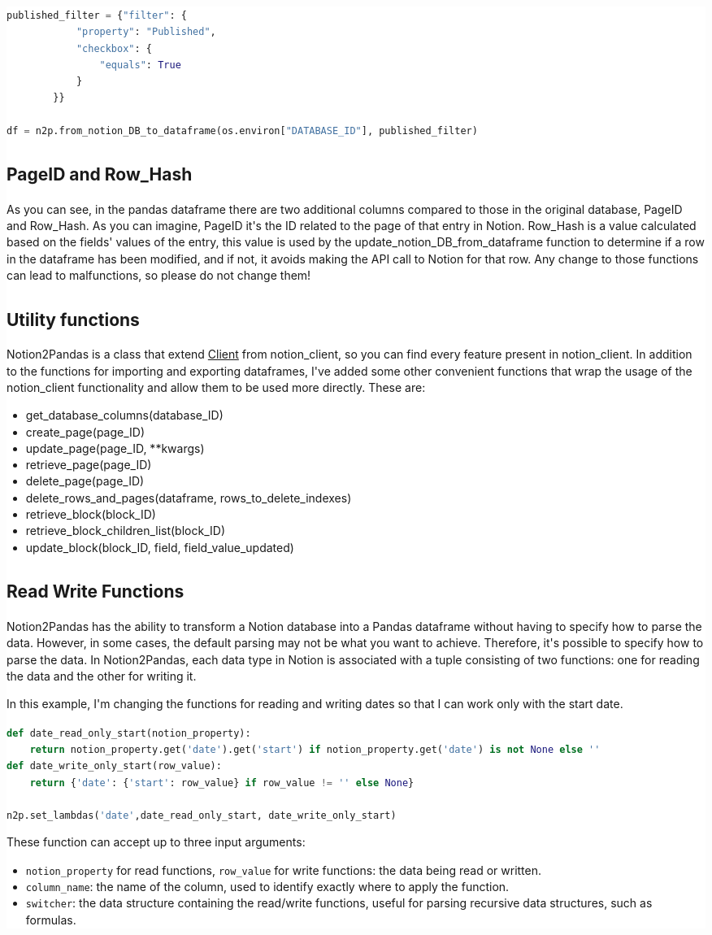 ```python
published_filter = {"filter": {
            "property": "Published",
            "checkbox": {
                "equals": True
            }
        }}

df = n2p.from_notion_DB_to_dataframe(os.environ["DATABASE_ID"], published_filter)
```

## PageID and Row_Hash

As you can see, in the pandas dataframe there are two additional columns compared to those in the original database, PageID and Row_Hash. As you can imagine, PageID it's the ID related to the page of that entry in Notion. Row_Hash is a value calculated based on the fields' values of the entry, this value is used by the update_notion_DB_from_dataframe function to determine if a row in the dataframe has been modified, and if not, it avoids making the API call to Notion for that row. Any change to those functions can lead to malfunctions, so please do not change them!

## Utility functions

Notion2Pandas is a class that extend [Client](https://github.com/ramnes/notion-sdk-py/blob/main/notion_client/client.py)  from notion_client, so you can find every feature present in notion_client. In addition to the functions for importing and exporting dataframes, I've added some other convenient functions that wrap the usage of the notion_client functionality and allow them to be used more directly. These are:

* get_database_columns(database_ID)
* create_page(page_ID)
* update_page(page_ID, **kwargs)
* retrieve_page(page_ID)
* delete_page(page_ID)
* delete_rows_and_pages(dataframe, rows_to_delete_indexes)
* retrieve_block(block_ID)
* retrieve_block_children_list(block_ID)
* update_block(block_ID, field, field_value_updated)

## Read Write Functions

Notion2Pandas has the ability to transform a Notion database into a Pandas dataframe without having to specify how to parse the data. However, in some cases, the default parsing may not be what you want to achieve. Therefore, it's possible to specify how to parse the data. In Notion2Pandas, each data type in Notion is associated with a tuple consisting of two functions: one for reading the data and the other for writing it.

In this example, I'm changing the functions for reading and writing dates so that I can work only with the start date.

```python
def date_read_only_start(notion_property):
    return notion_property.get('date').get('start') if notion_property.get('date') is not None else '' 
def date_write_only_start(row_value):
    return {'date': {'start': row_value} if row_value != '' else None}

n2p.set_lambdas('date',date_read_only_start, date_write_only_start)
```
These function can accept up to three input arguments:
  - `notion_property` for read functions, `row_value` for write functions: the data being read or written.
  - `column_name`: the name of the column, used to identify exactly where to apply the function.
  - `switcher`: the data structure containing the read/write functions, useful for parsing recursive data structures, such as formulas.
